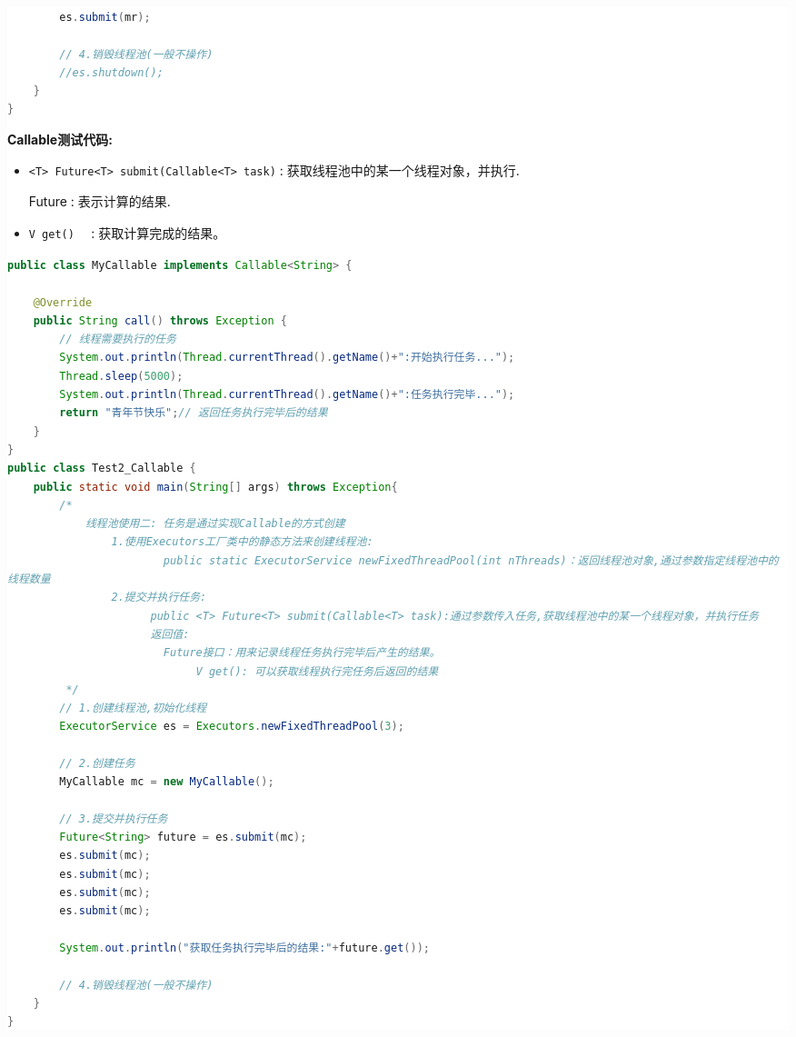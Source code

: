 ```java
        es.submit(mr);

        // 4.销毁线程池(一般不操作)
        //es.shutdown();
    }
}

```

**Callable测试代码:**

- `<T> Future<T> submit(Callable<T> task)` : 获取线程池中的某一个线程对象，并执行.

  Future : 表示计算的结果.

- `V get()  ` : 获取计算完成的结果。

```java
public class MyCallable implements Callable<String> {

    @Override
    public String call() throws Exception {
        // 线程需要执行的任务
        System.out.println(Thread.currentThread().getName()+":开始执行任务...");
        Thread.sleep(5000);
        System.out.println(Thread.currentThread().getName()+":任务执行完毕...");
        return "青年节快乐";// 返回任务执行完毕后的结果
    }
}
public class Test2_Callable {
    public static void main(String[] args) throws Exception{
        /*
            线程池使用二: 任务是通过实现Callable的方式创建
                1.使用Executors工厂类中的静态方法来创建线程池:
                        public static ExecutorService newFixedThreadPool(int nThreads)：返回线程池对象,通过参数指定线程池中的线程数量
                2.提交并执行任务:
                      public <T> Future<T> submit(Callable<T> task):通过参数传入任务,获取线程池中的某一个线程对象，并执行任务
                      返回值:
                        Future接口：用来记录线程任务执行完毕后产生的结果。
                             V get(): 可以获取线程执行完任务后返回的结果
         */
        // 1.创建线程池,初始化线程
        ExecutorService es = Executors.newFixedThreadPool(3);

        // 2.创建任务
        MyCallable mc = new MyCallable();

        // 3.提交并执行任务
        Future<String> future = es.submit(mc);
        es.submit(mc);
        es.submit(mc);
        es.submit(mc);
        es.submit(mc);

        System.out.println("获取任务执行完毕后的结果:"+future.get());

        // 4.销毁线程池(一般不操作)
    }
}

```
